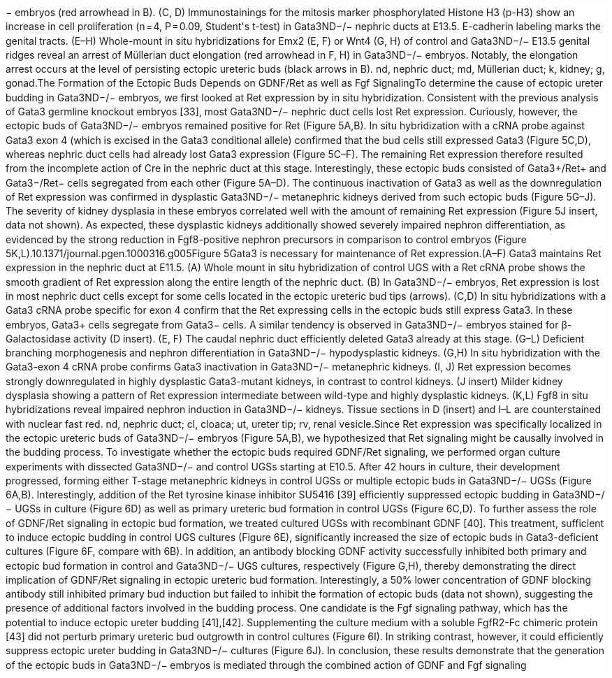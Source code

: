 − embryos (red arrowhead in B). (C, D) Immunostainings for the mitosis marker phosphorylated Histone H3 (p-H3) show an increase in cell proliferation (n = 4, P = 0.09, Student's t-test) in Gata3ND−/− nephric ducts at E13.5. E-cadherin labeling marks the genital tracts. (E–H) Whole-mount in situ hybridizations for Emx2 (E, F) or Wnt4 (G, H) of control and Gata3ND−/− E13.5 genital ridges reveal an arrest of Müllerian duct elongation (red arrowhead in F, H) in Gata3ND−/− embryos. Notably, the elongation arrest occurs at the level of persisting ectopic ureteric buds (black arrows in B). nd, nephric duct; md, Müllerian duct; k, kidney; g, gonad.The Formation of the Ectopic Buds Depends on GDNF/Ret as well as Fgf SignalingTo determine the cause of ectopic ureter budding in Gata3ND−/− embryos, we first looked at Ret expression by in situ hybridization. Consistent with the previous analysis of Gata3 germline knockout embryos [33], most Gata3ND−/− nephric duct cells lost Ret expression. Curiously, however, the ectopic buds of Gata3ND−/− embryos remained positive for Ret (Figure 5A,B). In situ hybridization with a cRNA probe against Gata3 exon 4 (which is excised in the Gata3 conditional allele) confirmed that the bud cells still expressed Gata3 (Figure 5C,D), whereas nephric duct cells had already lost Gata3 expression (Figure 5C–F). The remaining Ret expression therefore resulted from the incomplete action of Cre in the nephric duct at this stage. Interestingly, these ectopic buds consisted of Gata3+/Ret+ and Gata3−/Ret− cells segregated from each other (Figure 5A–D). The continuous inactivation of Gata3 as well as the downregulation of Ret expression was confirmed in dysplastic Gata3ND−/− metanephric kidneys derived from such ectopic buds (Figure 5G–J). The severity of kidney dysplasia in these embryos correlated well with the amount of remaining Ret expression (Figure 5J insert, data not shown). As expected, these dysplastic kidneys additionally showed severely impaired nephron differentiation, as evidenced by the strong reduction in Fgf8-positive nephron precursors in comparison to control embryos (Figure 5K,L).10.1371/journal.pgen.1000316.g005Figure 5Gata3 is necessary for maintenance of Ret expression.(A–F) Gata3 maintains Ret expression in the nephric duct at E11.5. (A) Whole mount in situ hybridization of control UGS with a Ret cRNA probe shows the smooth gradient of Ret expression along the entire length of the nephric duct. (B) In Gata3ND−/− embryos, Ret expression is lost in most nephric duct cells except for some cells located in the ectopic ureteric bud tips (arrows). (C,D) In situ hybridizations with a Gata3 cRNA probe specific for exon 4 confirm that the Ret expressing cells in the ectopic buds still express Gata3. In these embryos, Gata3+ cells segregate from Gata3− cells. A similar tendency is observed in Gata3ND−/− embryos stained for β-Galactosidase activity (D insert). (E, F) The caudal nephric duct efficiently deleted Gata3 already at this stage. (G–L) Deficient branching morphogenesis and nephron differentiation in Gata3ND−/− hypodysplastic kidneys. (G,H) In situ hybridization with the Gata3-exon 4 cRNA probe confirms Gata3 inactivation in Gata3ND−/− metanephric kidneys. (I, J) Ret expression becomes strongly downregulated in highly dysplastic Gata3-mutant kidneys, in contrast to control kidneys. (J insert) Milder kidney dysplasia showing a pattern of Ret expression intermediate between wild-type and highly dysplastic kidneys. (K,L) Fgf8 in situ hybridizations reveal impaired nephron induction in Gata3ND−/− kidneys. Tissue sections in D (insert) and I–L are counterstained with nuclear fast red. nd, nephric duct; cl, cloaca; ut, ureter tip; rv, renal vesicle.Since Ret expression was specifically localized in the ectopic ureteric buds of Gata3ND−/− embryos (Figure 5A,B), we hypothesized that Ret signaling might be causally involved in the budding process. To investigate whether the ectopic buds required GDNF/Ret signaling, we performed organ culture experiments with dissected Gata3ND−/− and control UGSs starting at E10.5. After 42 hours in culture, their development progressed, forming either T-stage metanephric kidneys in control UGSs or multiple ectopic buds in Gata3ND−/− UGSs (Figure 6A,B). Interestingly, addition of the Ret tyrosine kinase inhibitor SU5416 [39] efficiently suppressed ectopic budding in Gata3ND−/− UGSs in culture (Figure 6D) as well as primary ureteric bud formation in control UGSs (Figure 6C,D). To further assess the role of GDNF/Ret signaling in ectopic bud formation, we treated cultured UGSs with recombinant GDNF [40]. This treatment, sufficient to induce ectopic budding in control UGS cultures (Figure 6E), significantly increased the size of ectopic buds in Gata3-deficient cultures (Figure 6F, compare with 6B). In addition, an antibody blocking GDNF activity successfully inhibited both primary and ectopic bud formation in control and Gata3ND−/− UGS cultures, respectively (Figure G,H), thereby demonstrating the direct implication of GDNF/Ret signaling in ectopic ureteric bud formation. Interestingly, a 50% lower concentration of GDNF blocking antibody still inhibited primary bud induction but failed to inhibit the formation of ectopic buds (data not shown), suggesting the presence of additional factors involved in the budding process. One candidate is the Fgf signaling pathway, which has the potential to induce ectopic ureter budding [41],[42]. Supplementing the culture medium with a soluble FgfR2-Fc chimeric protein [43] did not perturb primary ureteric bud outgrowth in control cultures (Figure 6I). In striking contrast, however, it could efficiently suppress ectopic ureter budding in Gata3ND−/− cultures (Figure 6J). In conclusion, these results demonstrate that the generation of the ectopic buds in Gata3ND−/− embryos is mediated through the combined action of GDNF and Fgf signaling